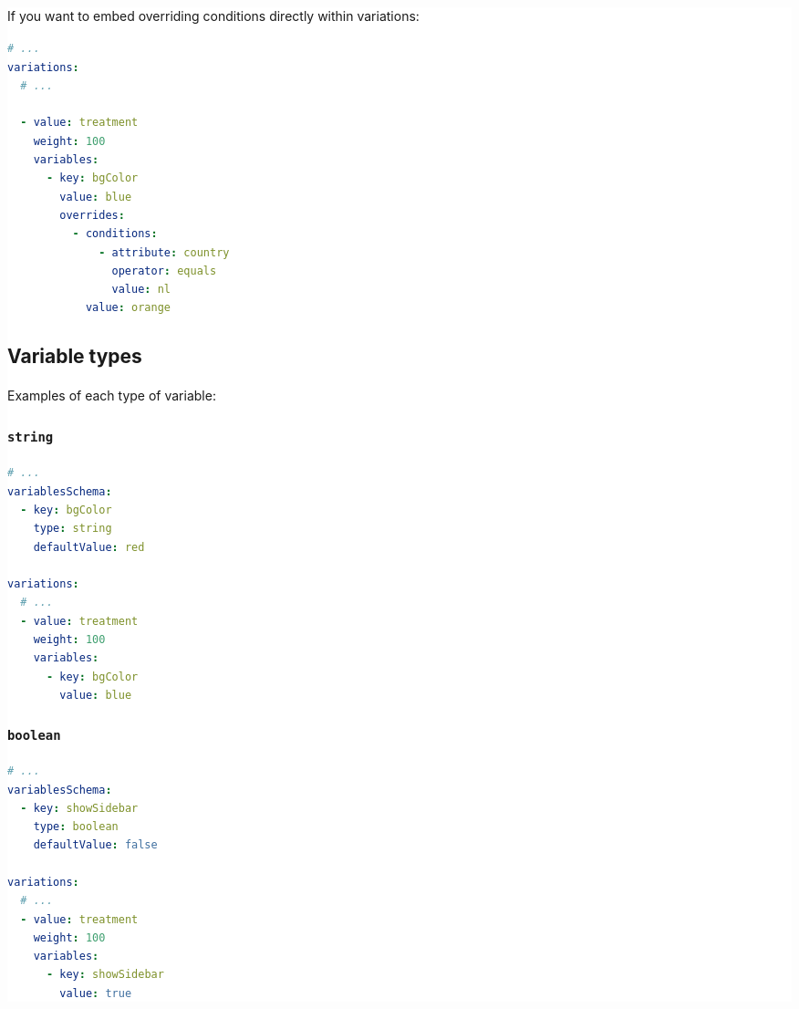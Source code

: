 If you want to embed overriding conditions directly within variations:

```yml
# ...
variations:
  # ...

  - value: treatment
    weight: 100
    variables:
      - key: bgColor
        value: blue
        overrides:
          - conditions:
              - attribute: country
                operator: equals
                value: nl
            value: orange
```

## Variable types

Examples of each type of variable:

### `string`

```yml
# ...
variablesSchema:
  - key: bgColor
    type: string
    defaultValue: red

variations:
  # ...
  - value: treatment
    weight: 100
    variables:
      - key: bgColor
        value: blue
```

### `boolean`

```yml
# ...
variablesSchema:
  - key: showSidebar
    type: boolean
    defaultValue: false

variations:
  # ...
  - value: treatment
    weight: 100
    variables:
      - key: showSidebar
        value: true
```
